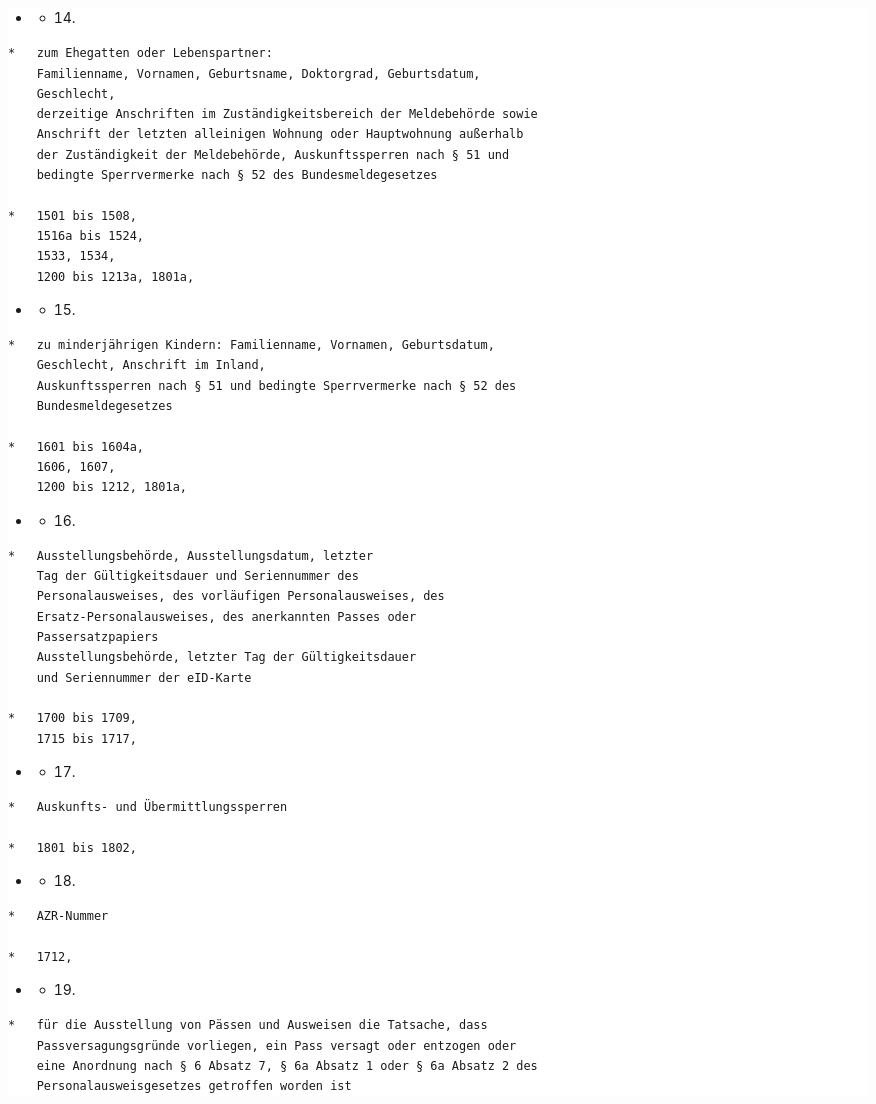 
*    *   14.

    *   zum Ehegatten oder Lebenspartner:
        Familienname, Vornamen, Geburtsname, Doktorgrad, Geburtsdatum,
        Geschlecht,
        derzeitige Anschriften im Zuständigkeitsbereich der Meldebehörde sowie
        Anschrift der letzten alleinigen Wohnung oder Hauptwohnung außerhalb
        der Zuständigkeit der Meldebehörde, Auskunftssperren nach § 51 und
        bedingte Sperrvermerke nach § 52 des Bundesmeldegesetzes

    *   1501 bis 1508,
        1516a bis 1524,
        1533, 1534,
        1200 bis 1213a, 1801a,


*    *   15.

    *   zu minderjährigen Kindern: Familienname, Vornamen, Geburtsdatum,
        Geschlecht, Anschrift im Inland,
        Auskunftssperren nach § 51 und bedingte Sperrvermerke nach § 52 des
        Bundesmeldegesetzes

    *   1601 bis 1604a,
        1606, 1607,
        1200 bis 1212, 1801a,


*    *   16.

    *   Ausstellungsbehörde, Ausstellungsdatum, letzter
        Tag der Gültigkeitsdauer und Seriennummer des
        Personalausweises, des vorläufigen Personalausweises, des
        Ersatz-Personalausweises, des anerkannten Passes oder
        Passersatzpapiers
        Ausstellungsbehörde, letzter Tag der Gültigkeitsdauer
        und Seriennummer der eID-Karte

    *   1700 bis 1709,
        1715 bis 1717,


*    *   17.

    *   Auskunfts- und Übermittlungssperren

    *   1801 bis 1802,


*    *   18.

    *   AZR-Nummer

    *   1712,


*    *   19.

    *   für die Ausstellung von Pässen und Ausweisen die Tatsache, dass
        Passversagungsgründe vorliegen, ein Pass versagt oder entzogen oder
        eine Anordnung nach § 6 Absatz 7, § 6a Absatz 1 oder § 6a Absatz 2 des
        Personalausweisgesetzes getroffen worden ist
